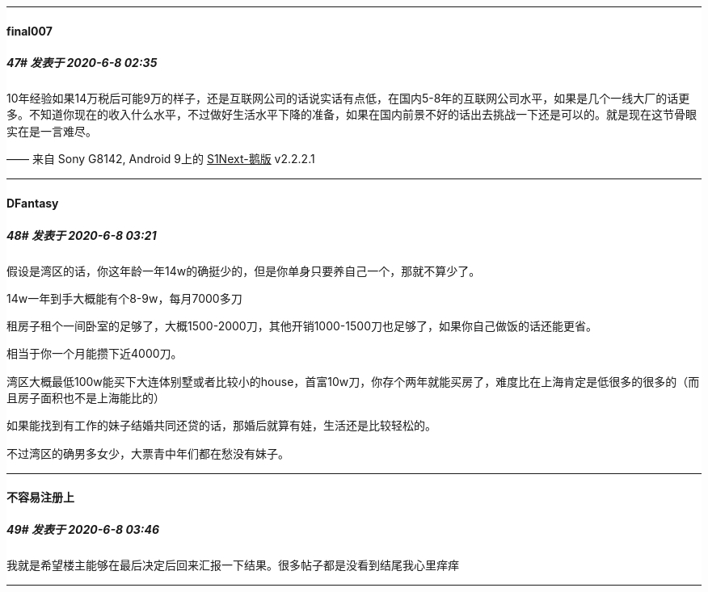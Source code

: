 





*****

####  final007  
##### 47#       发表于 2020-6-8 02:35




10年经验如果14万税后可能9万的样子，还是互联网公司的话说实话有点低，在国内5-8年的互联网公司水平，如果是几个一线大厂的话更多。不知道你现在的收入什么水平，不过做好生活水平下降的准备，如果在国内前景不好的话出去挑战一下还是可以的。就是现在这节骨眼实在是一言难尽。

—— 来自 Sony G8142, Android 9上的 [S1Next-鹅版](https://github.com/ykrank/S1-Next/releases) v2.2.2.1







*****

####  DFantasy  
##### 48#       发表于 2020-6-8 03:21




假设是湾区的话，你这年龄一年14w的确挺少的，但是你单身只要养自己一个，那就不算少了。

14w一年到手大概能有个8-9w，每月7000多刀

租房子租个一间卧室的足够了，大概1500-2000刀，其他开销1000-1500刀也足够了，如果你自己做饭的话还能更省。

相当于你一个月能攒下近4000刀。

湾区大概最低100w能买下大连体别墅或者比较小的house，首富10w刀，你存个两年就能买房了，难度比在上海肯定是低很多的很多的（而且房子面积也不是上海能比的）

如果能找到有工作的妹子结婚共同还贷的话，那婚后就算有娃，生活还是比较轻松的。


不过湾区的确男多女少，大票青中年们都在愁没有妹子。







*****

####  不容易注册上  
##### 49#       发表于 2020-6-8 03:46




我就是希望楼主能够在最后决定后回来汇报一下结果。很多帖子都是没看到结尾我心里痒痒







*****
